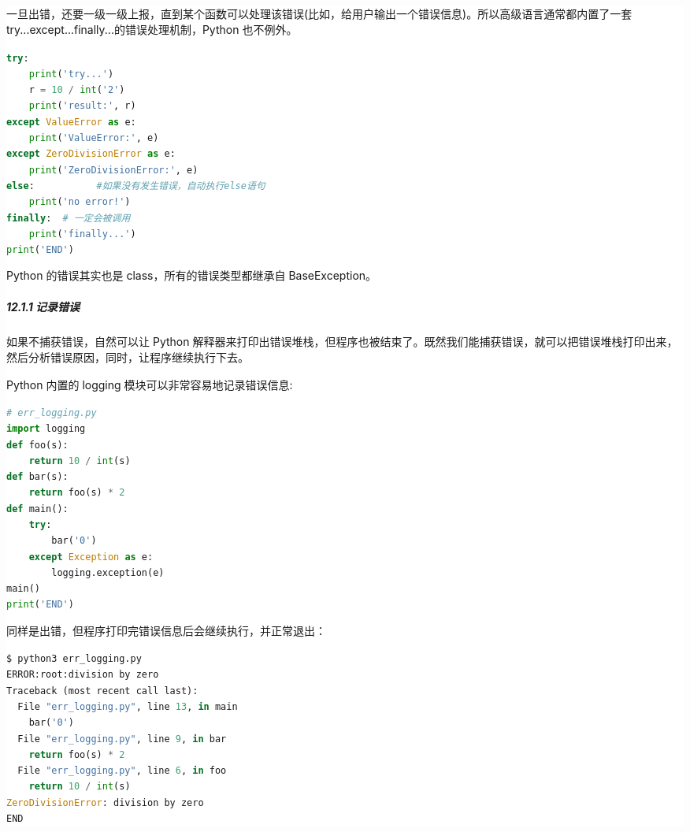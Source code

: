一旦出错，还要一级一级上报，直到某个函数可以处理该错误(比如，给用户输出一个错误信息)。所以高级语言通常都内置了一套 try...except...finally...的错误处理机制，Python 也不例外。 

```python
try:
    print('try...')
    r = 10 / int('2')
    print('result:', r)
except ValueError as e:
    print('ValueError:', e)
except ZeroDivisionError as e:
    print('ZeroDivisionError:', e)
else:			#如果没有发生错误，自动执行else语句
    print('no error!')
finally:  # 一定会被调用
    print('finally...')
print('END')
```

Python 的错误其实也是 class，所有的错误类型都继承自 BaseException。

##### 12.1.1 记录错误

如果不捕获错误，自然可以让 Python 解释器来打印出错误堆栈，但程序也被结束了。既然我们能捕获错误，就可以把错误堆栈打印出来，然后分析错误原因，同时，让程序继续执行下去。 

Python 内置的 logging 模块可以非常容易地记录错误信息: 

```python
# err_logging.py
import logging
def foo(s):
    return 10 / int(s)
def bar(s):
    return foo(s) * 2
def main():
    try:
        bar('0')
    except Exception as e:
        logging.exception(e)
main()
print('END')
```

同样是出错，但程序打印完错误信息后会继续执行，并正常退出：

```python
$ python3 err_logging.py
ERROR:root:division by zero
Traceback (most recent call last):
  File "err_logging.py", line 13, in main
    bar('0')
  File "err_logging.py", line 9, in bar
    return foo(s) * 2
  File "err_logging.py", line 6, in foo
    return 10 / int(s)
ZeroDivisionError: division by zero
END
```
